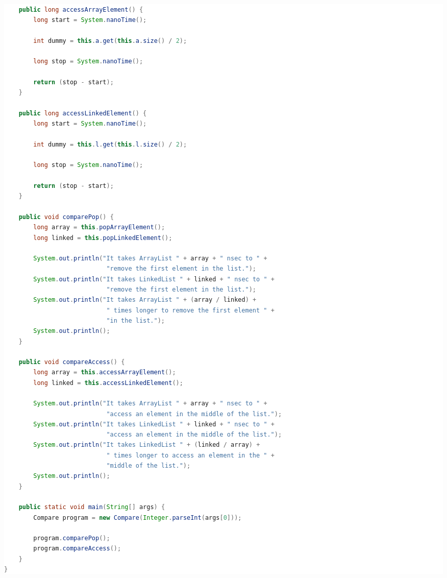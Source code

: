 ```java
    public long accessArrayElement() {
        long start = System.nanoTime();

        int dummy = this.a.get(this.a.size() / 2);

        long stop = System.nanoTime();

        return (stop - start);
    }

    public long accessLinkedElement() {
        long start = System.nanoTime();

        int dummy = this.l.get(this.l.size() / 2);

        long stop = System.nanoTime();

        return (stop - start);
    }

    public void comparePop() {
        long array = this.popArrayElement();
        long linked = this.popLinkedElement();

        System.out.println("It takes ArrayList " + array + " nsec to " + 
                            "remove the first element in the list.");
        System.out.println("It takes LinkedList " + linked + " nsec to " + 
                            "remove the first element in the list.");
        System.out.println("It takes ArrayList " + (array / linked) +
                            " times longer to remove the first element " + 
                            "in the list.");
        System.out.println();
    }

    public void compareAccess() {
        long array = this.accessArrayElement();
        long linked = this.accessLinkedElement();

        System.out.println("It takes ArrayList " + array + " nsec to " + 
                            "access an element in the middle of the list.");
        System.out.println("It takes LinkedList " + linked + " nsec to " + 
                            "access an element in the middle of the list.");
        System.out.println("It takes LinkedList " + (linked / array) +
                            " times longer to access an element in the " + 
                            "middle of the list.");
        System.out.println();
    }

    public static void main(String[] args) {	
        Compare program = new Compare(Integer.parseInt(args[0]));
        
        program.comparePop();
        program.compareAccess();
    }
}
```
